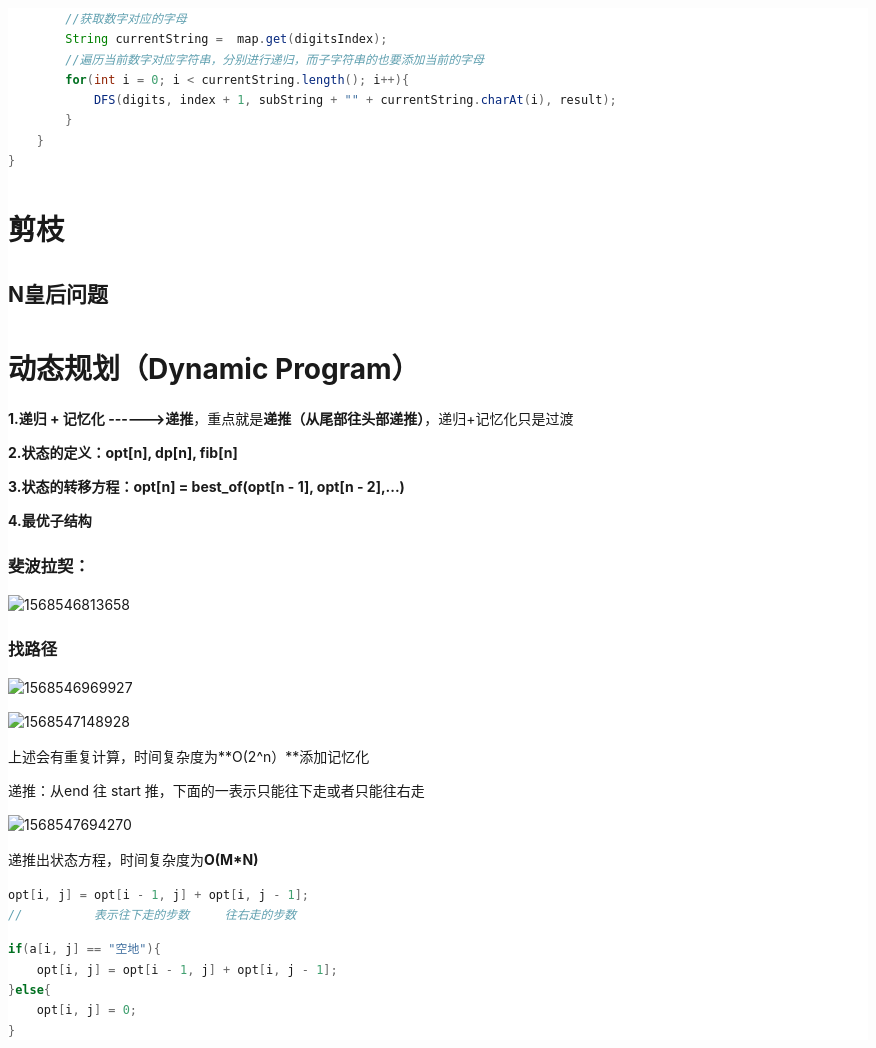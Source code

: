 ```Java
        //获取数字对应的字母
        String currentString =  map.get(digitsIndex);
        //遍历当前数字对应字符串，分别进行递归，而子字符串的也要添加当前的字母
        for(int i = 0; i < currentString.length(); i++){
            DFS(digits, index + 1, subString + "" + currentString.charAt(i), result);
        }
    }
}

```



# 剪枝

## N皇后问题

# 动态规划（Dynamic Program）

**1.递归 + 记忆化 ------>递推**，重点就是**递推（从尾部往头部递推）**，递归+记忆化只是过渡

**2.状态的定义：opt[n], dp[n], fib[n]**

**3.状态的转移方程：opt[n] = best_of(opt[n - 1], opt[n - 2],...)**

**4.最优子结构**

### 斐波拉契：

![1568546813658](C:\Users\龙叔\AppData\Roaming\Typora\typora-user-images\1568546813658.png)

### 找路径

![1568546969927](C:\Users\龙叔\AppData\Roaming\Typora\typora-user-images\1568546969927.png)

![1568547148928](C:\Users\龙叔\AppData\Roaming\Typora\typora-user-images\1568547148928.png)

上述会有重复计算，时间复杂度为**O(2^n）**添加记忆化

递推：从end 往 start 推，下面的一表示只能往下走或者只能往右走

![1568547694270](C:\Users\龙叔\AppData\Roaming\Typora\typora-user-images\1568547694270.png)

递推出状态方程，时间复杂度为**O(M*N)**

```Java 
opt[i, j] = opt[i - 1, j] + opt[i, j - 1];
//          表示往下走的步数     往右走的步数

```

```Java
if(a[i, j] == "空地"){
	opt[i, j] = opt[i - 1, j] + opt[i, j - 1];
}else{
    opt[i, j] = 0;
}

```
